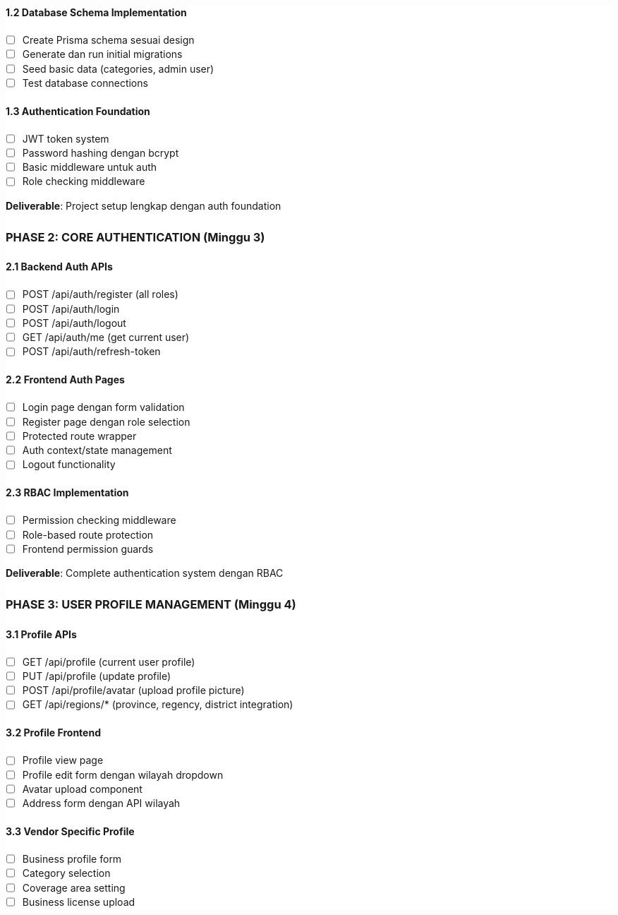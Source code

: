 #### 1.2 Database Schema Implementation
- [ ] Create Prisma schema sesuai design
- [ ] Generate dan run initial migrations
- [ ] Seed basic data (categories, admin user)
- [ ] Test database connections

#### 1.3 Authentication Foundation
- [ ] JWT token system
- [ ] Password hashing dengan bcrypt
- [ ] Basic middleware untuk auth
- [ ] Role checking middleware

**Deliverable**: Project setup lengkap dengan auth foundation

### PHASE 2: CORE AUTHENTICATION (Minggu 3)

#### 2.1 Backend Auth APIs
- [ ] POST /api/auth/register (all roles)
- [ ] POST /api/auth/login
- [ ] POST /api/auth/logout
- [ ] GET /api/auth/me (get current user)
- [ ] POST /api/auth/refresh-token

#### 2.2 Frontend Auth Pages
- [ ] Login page dengan form validation
- [ ] Register page dengan role selection
- [ ] Protected route wrapper
- [ ] Auth context/state management
- [ ] Logout functionality

#### 2.3 RBAC Implementation
- [ ] Permission checking middleware
- [ ] Role-based route protection
- [ ] Frontend permission guards

**Deliverable**: Complete authentication system dengan RBAC

### PHASE 3: USER PROFILE MANAGEMENT (Minggu 4)

#### 3.1 Profile APIs
- [ ] GET /api/profile (current user profile)
- [ ] PUT /api/profile (update profile)
- [ ] POST /api/profile/avatar (upload profile picture)
- [ ] GET /api/regions/* (province, regency, district integration)

#### 3.2 Profile Frontend
- [ ] Profile view page
- [ ] Profile edit form dengan wilayah dropdown
- [ ] Avatar upload component
- [ ] Address form dengan API wilayah

#### 3.3 Vendor Specific Profile
- [ ] Business profile form
- [ ] Category selection
- [ ] Coverage area setting
- [ ] Business license upload

